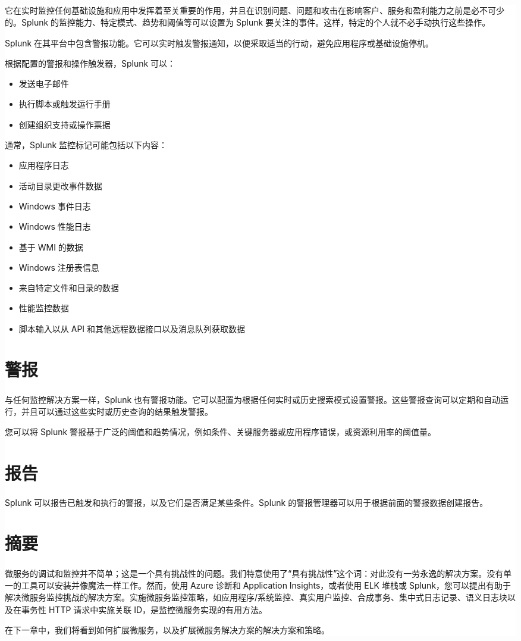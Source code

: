 它在实时监控任何基础设施和应用中发挥着至关重要的作用，并且在识别问题、问题和攻击在影响客户、服务和盈利能力之前是必不可少的。Splunk 的监控能力、特定模式、趋势和阈值等可以设置为 Splunk 要关注的事件。这样，特定的个人就不必手动执行这些操作。

Splunk 在其平台中包含警报功能。它可以实时触发警报通知，以便采取适当的行动，避免应用程序或基础设施停机。

根据配置的警报和操作触发器，Splunk 可以：

+   发送电子邮件

+   执行脚本或触发运行手册

+   创建组织支持或操作票据

通常，Splunk 监控标记可能包括以下内容：

+   应用程序日志

+   活动目录更改事件数据

+   Windows 事件日志

+   Windows 性能日志

+   基于 WMI 的数据

+   Windows 注册表信息

+   来自特定文件和目录的数据

+   性能监控数据

+   脚本输入以从 API 和其他远程数据接口以及消息队列获取数据

# 警报

与任何监控解决方案一样，Splunk 也有警报功能。它可以配置为根据任何实时或历史搜索模式设置警报。这些警报查询可以定期和自动运行，并且可以通过这些实时或历史查询的结果触发警报。

您可以将 Splunk 警报基于广泛的阈值和趋势情况，例如条件、关键服务器或应用程序错误，或资源利用率的阈值量。

# 报告

Splunk 可以报告已触发和执行的警报，以及它们是否满足某些条件。Splunk 的警报管理器可以用于根据前面的警报数据创建报告。

# 摘要

微服务的调试和监控并不简单；这是一个具有挑战性的问题。我们特意使用了“具有挑战性”这个词：对此没有一劳永逸的解决方案。没有单一的工具可以安装并像魔法一样工作。然而，使用 Azure 诊断和 Application Insights，或者使用 ELK 堆栈或 Splunk，您可以提出有助于解决微服务监控挑战的解决方案。实施微服务监控策略，如应用程序/系统监控、真实用户监控、合成事务、集中式日志记录、语义日志块以及在事务性 HTTP 请求中实施关联 ID，是监控微服务实现的有用方法。

在下一章中，我们将看到如何扩展微服务，以及扩展微服务解决方案的解决方案和策略。

